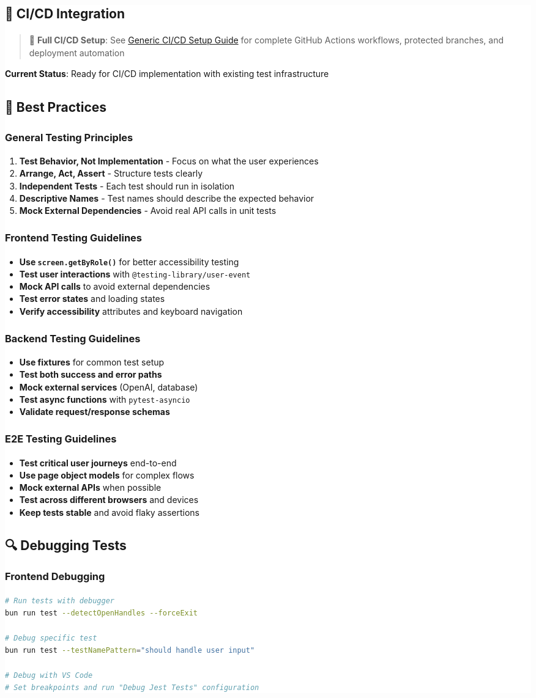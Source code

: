 ## 🚀 **CI/CD Integration**

> 📖 **Full CI/CD Setup**: See [Generic CI/CD Setup Guide](../ai_generic_docs/CI_CD_Setup.md) for complete GitHub Actions workflows, protected branches, and deployment automation

**Current Status**: Ready for CI/CD implementation with existing test infrastructure

## 📝 **Best Practices**

### **General Testing Principles**
1. **Test Behavior, Not Implementation** - Focus on what the user experiences
2. **Arrange, Act, Assert** - Structure tests clearly
3. **Independent Tests** - Each test should run in isolation
4. **Descriptive Names** - Test names should describe the expected behavior
5. **Mock External Dependencies** - Avoid real API calls in unit tests

### **Frontend Testing Guidelines**
- **Use `screen.getByRole()`** for better accessibility testing
- **Test user interactions** with `@testing-library/user-event`
- **Mock API calls** to avoid external dependencies
- **Test error states** and loading states
- **Verify accessibility** attributes and keyboard navigation

### **Backend Testing Guidelines**
- **Use fixtures** for common test setup
- **Test both success and error paths**
- **Mock external services** (OpenAI, database)
- **Test async functions** with `pytest-asyncio`
- **Validate request/response schemas**

### **E2E Testing Guidelines**
- **Test critical user journeys** end-to-end
- **Use page object models** for complex flows
- **Mock external APIs** when possible
- **Test across different browsers** and devices
- **Keep tests stable** and avoid flaky assertions

## 🔍 **Debugging Tests**

### **Frontend Debugging**
```bash
# Run tests with debugger
bun run test --detectOpenHandles --forceExit

# Debug specific test
bun run test --testNamePattern="should handle user input"

# Debug with VS Code
# Set breakpoints and run "Debug Jest Tests" configuration
```
